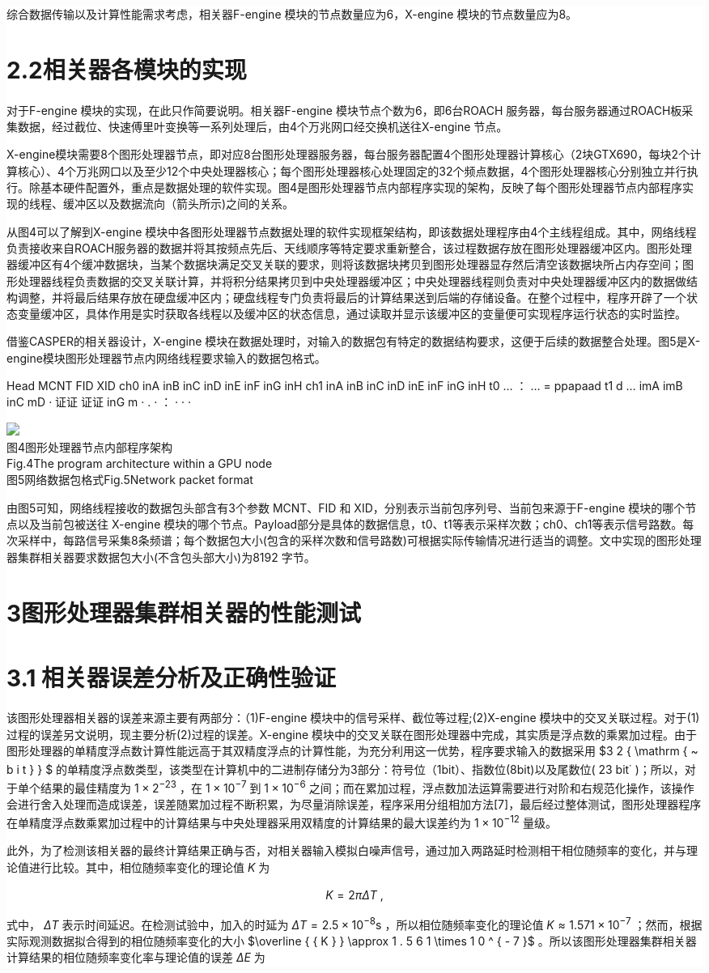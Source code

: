 综合数据传输以及计算性能需求考虑，相关器F-engine 模块的节点数量应为6，X-engine 模块的节点数量应为8。

# 2.2相关器各模块的实现

对于F-engine 模块的实现，在此只作简要说明。相关器F-engine 模块节点个数为6，即6台ROACH 服务器，每台服务器通过ROACH板采集数据，经过截位、快速傅里叶变换等一系列处理后，由4个万兆网口经交换机送往X-engine 节点。

X-engine模块需要8个图形处理器节点，即对应8台图形处理器服务器，每台服务器配置4个图形处理器计算核心（2块GTX690，每块2个计算核心）、4个万兆网口以及至少12个中央处理器核心；每个图形处理器核心处理固定的32个频点数据，4个图形处理器核心分别独立并行执行。除基本硬件配置外，重点是数据处理的软件实现。图4是图形处理器节点内部程序实现的架构，反映了每个图形处理器节点内部程序实现的线程、缓冲区以及数据流向（箭头所示)之间的关系。

从图4可以了解到X-engine 模块中各图形处理器节点数据处理的软件实现框架结构，即该数据处理程序由4个主线程组成。其中，网络线程负责接收来自ROACH服务器的数据并将其按频点先后、天线顺序等特定要求重新整合，该过程数据存放在图形处理器缓冲区内。图形处理器缓冲区有4个缓冲数据块，当某个数据块满足交叉关联的要求，则将该数据块拷贝到图形处理器显存然后清空该数据块所占内存空间；图形处理器线程负责数据的交叉关联计算，并将积分结果拷贝到中央处理器缓冲区；中央处理器线程则负责对中央处理器缓冲区内的数据做结构调整，并将最后结果存放在硬盘缓冲区内；硬盘线程专门负责将最后的计算结果送到后端的存储设备。在整个过程中，程序开辟了一个状态变量缓冲区，具体作用是实时获取各线程以及缓冲区的状态信息，通过读取并显示该缓冲区的变量便可实现程序运行状态的实时监控。

借鉴CASPER的相关器设计，X-engine 模块在数据处理时，对输入的数据包有特定的数据结构要求，这便于后续的数据整合处理。图5是X-engine模块图形处理器节点内网络线程要求输入的数据包格式。

Head MCNT FID XID ch0 inA inB inC inD inE inF inG inH ch1 inA inB inC inD inE inF inG inH t0 … ： … = ppapaad t1 d … imA imB inC mD · 证证 证证 inG m · . · ： · · ·

![](images/39858318a055c06c2c77c928ed0b477aec03107e790aff22d4e889ff355c3ec6.jpg)  
图4图形处理器节点内部程序架构  
Fig.4The program architecture within a GPU node   
图5网络数据包格式Fig.5Network packet format

由图5可知，网络线程接收的数据包头部含有3个参数 MCNT、FID 和 XID，分别表示当前包序列号、当前包来源于F-engine 模块的哪个节点以及当前包被送往 X-engine 模块的哪个节点。Payload部分是具体的数据信息，t0、t1等表示采样次数；ch0、ch1等表示信号路数。每次采样中，每路信号采集8条频谱；每个数据包大小(包含的采样次数和信号路数)可根据实际传输情况进行适当的调整。文中实现的图形处理器集群相关器要求数据包大小(不含包头部大小)为8192 字节。

# 3图形处理器集群相关器的性能测试

# 3.1 相关器误差分析及正确性验证

该图形处理器相关器的误差来源主要有两部分：（1)F-engine 模块中的信号采样、截位等过程;(2)X-engine 模块中的交叉关联过程。对于(1)过程的误差另文说明，现主要分析(2)过程的误差。X-engine 模块中的交叉关联在图形处理器中完成，其实质是浮点数的乘累加过程。由于图形处理器的单精度浮点数计算性能远高于其双精度浮点的计算性能，为充分利用这一优势，程序要求输入的数据采用 $3 2 { \mathrm { ~ b i t } } $ 的单精度浮点数类型，该类型在计算机中的二进制存储分为3部分：符号位（1bit）、指数位(8bit)以及尾数位( $2 3 \mathrm { \ b i t } ^ { \cdot }$ )；所以，对于单个结果的最佳精度为 $1 \times 2 ^ { - 2 3 }$ ，在 $1 \times { 1 0 } ^ { - 7 }$ 到 $1 \times { 1 0 } ^ { - 6 }$ 之间；而在累加过程，浮点数加法运算需要进行对阶和右规范化操作，该操作会进行舍入处理而造成误差，误差随累加过程不断积累，为尽量消除误差，程序采用分组相加方法[7]，最后经过整体测试，图形处理器程序在单精度浮点数乘累加过程中的计算结果与中央处理器采用双精度的计算结果的最大误差约为 $1 \times { 1 0 } ^ { - 1 2 }$ 量级。

此外，为了检测该相关器的最终计算结果正确与否，对相关器输入模拟白噪声信号，通过加入两路延时检测相干相位随频率的变化，并与理论值进行比较。其中，相位随频率变化的理论值 $K$ 为

$$
K = 2 \pi \Delta T \ ,
$$

式中， $\Delta { T }$ 表示时间延迟。在检测试验中，加入的时延为 ${ \Delta } T { = } 2 . 5 { \times } 1 0 ^ { - 8 } \mathrm { s }$ ，所以相位随频率变化的理论值 $K { \approx } 1 . 5 7 1 { \times } 1 0 ^ { - 7 }$ ；然而，根据实际观测数据拟合得到的相位随频率变化的大小 $\overline { { K } } \approx 1 . 5 6 1 \times 1 0 ^ { - 7 }$ 。所以该图形处理器集群相关器计算结果的相位随频率变化率与理论值的误差 $\Delta E$ 为
